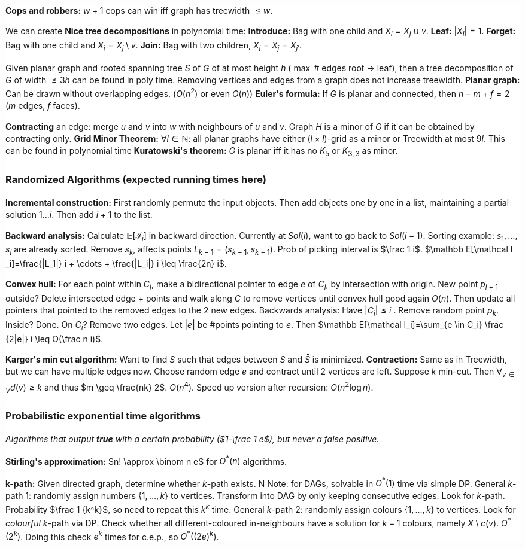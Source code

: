**Cops and robbers:** $w+1$ cops can win iff graph has treewidth $\leq w$.

We can create **Nice tree decompositions** in polynomial time:
**Introduce:** Bag with one child and $X_i = X_j \cup v$. **Leaf:** $|X_i| = 1$.
**Forget:** Bag with one child and $X_i = X_j \setminus v$. **Join:** Bag with two children, $X_i = X_j = X_{j'}$.

Given planar graph and rooted spanning tree $S$ of $G$ of at most height $h$ ( $\max$ # edges root $\rightarrow$ leaf), then a tree decomposition of $G$ of width $\leq3h$ can be found in poly time.
Removing vertices and edges from a graph does not increase treewidth.
**Planar graph:** Can be drawn without overlapping edges. ($O(n^2)$ or even $O(n)$)
**Euler's formula:** If $G$ is planar and connected, then $n - m + f = 2$ ($m$ edges, $f$ faces).

**Contracting** an edge: merge $u$ and $v$ into $w$ with neighbours of $u$ and $v$.
Graph $H$ is a minor of $G$ if it can be obtained by contracting only.
**Grid Minor Theorem:** $\forall l \in \mathbb N:$ all planar graphs have either $(l \times l)$-grid as a minor or Treewidth at most $9l$. This can be found in polynomial time
**Kuratowski's theorem:** $G$ is planar iff it has no $K_5$ or $K_{3,3}$ as minor.

### Randomized Algorithms (expected running times here)

**Incremental construction:** First randomly permute the input objects. Then add objects one by one in a list, maintaining a partial solution $1 \ldots i$. Then add $i+1$ to the list.

**Backward analysis:** Calculate $\mathbb E[\mathcal I_i]$ in backward direction. Currently at $Sol(i)$, want to go back to $Sol(i-1)$. Sorting example: $s_1, \ldots, s_i$ are already sorted. Remove $s_k$, affects points $L_{k-1}=(s_{k-1}, s_{k+1})$. Prob of picking interval is $\frac 1 i$. $\mathbb E[\mathcal I _i]=\frac{|L_1|} i + \cdots + \frac{|L_i|} i \leq \frac{2n} i$.

**Convex hull:** For each point within $C_i$, make a bidirectional pointer to edge $e$ of $C_i$, by intersection with origin. New point $p_{i+1}$ outside? Delete intersected edge + points and walk along $C$ to remove vertices until convex hull good again $O(n)$. Then update all pointers that pointed to the removed edges to the 2 new edges.
Backwards analysis: Have $|C_i| \leq i$ . Remove random point $p_k$. Inside? Done. On $C_i$? Remove two edges. Let $|e|$ be #points pointing to $e$. Then $\mathbb E[\mathcal I_i]=\sum_{e \in C_i} \frac {2|e|} i \leq O(\frac n i)$. 

**Karger's min cut algorithm:** Want to find $S$ such that edges between $S$ and $\bar S$ is minimized. **Contraction:** Same as in Treewidth, but we can have multiple edges now.
Choose random edge $e$ and contract until 2 vertices are left.  Suppose $k$ min-cut. Then $\forall_{v \in V} d(v) \geq k$ and thus $m \geq \frac{nk} 2$.  $O(n^4)$. Speed up version after recursion: $O(n^2 \log n)$.

### Probabilistic exponential time algorithms

*Algorithms that output **true** with a certain probability ($1-\frac 1 e$), but never a false positive.*

**Stirling's approximation:** $n! \approx \binom n e$ for $O^*(n)$ algorithms. 

**k-path:** Given directed graph, determine whether $k$-path exists. N
Note: for DAGs, solvable in $O^*(1)$ time via simple DP. 
General $k$-path 1: randomly assign numbers $\{1, \ldots, k\}$ to vertices. Transform into DAG by only keeping consecutive edges. Look for $k$-path. Probability $\frac 1 {k^k}$, so need to repeat this $k^k$ time. 
General $k$-path 2: randomly assign colours $\{1, \ldots, k\}$ to vertices. Look for *colourful* $k$-path via DP: Check whether all different-coloured in-neighbours have a solution for $k-1$ colours, namely $X \setminus c(v)$. $O^*(2^k)$. Doing this check $e^k$ times for c.e.p., so $O^*((2e)^k)$. 
